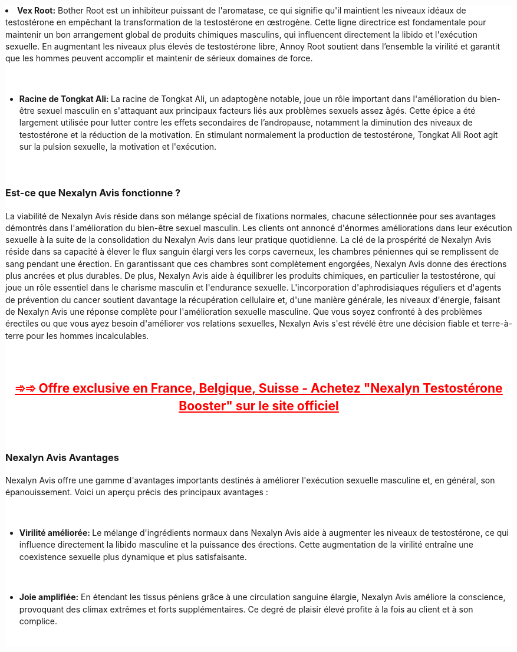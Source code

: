 <li><strong>Vex Root:</strong>&nbsp;Bother Root est un inhibiteur puissant de l'aromatase, ce qui signifie qu'il maintient les niveaux id&eacute;aux de testost&eacute;rone en emp&ecirc;chant la transformation de la testost&eacute;rone en &oelig;strog&egrave;ne. Cette ligne directrice est fondamentale pour maintenir un bon arrangement global de produits chimiques masculins, qui influencent directement la libido et l'ex&eacute;cution sexuelle. En augmentant les niveaux plus &eacute;lev&eacute;s de testost&eacute;rone libre, Annoy Root soutient dans l&rsquo;ensemble la virilit&eacute; et garantit que les hommes peuvent accomplir et maintenir de s&eacute;rieux domaines de force.</li>
</ul>
<p>&nbsp;</p>
<ul>
<li><strong>Racine de Tongkat Ali:&nbsp;</strong>La racine de Tongkat Ali, un adaptog&egrave;ne notable, joue un r&ocirc;le important dans l'am&eacute;lioration du bien-&ecirc;tre sexuel masculin en s'attaquant aux principaux facteurs li&eacute;s aux probl&egrave;mes sexuels assez &acirc;g&eacute;s. Cette &eacute;pice a &eacute;t&eacute; largement utilis&eacute;e pour lutter contre les effets secondaires de l&rsquo;andropause, notamment la diminution des niveaux de testost&eacute;rone et la r&eacute;duction de la motivation. En stimulant normalement la production de testost&eacute;rone, Tongkat Ali Root agit sur la pulsion sexuelle, la motivation et l'ex&eacute;cution.</li>
</ul>
<p>&nbsp;</p>
<h3><strong>Est-ce que Nexalyn Avis fonctionne ?</strong></h3>
<p>La viabilit&eacute; de Nexalyn Avis r&eacute;side dans son m&eacute;lange sp&eacute;cial de fixations normales, chacune s&eacute;lectionn&eacute;e pour ses avantages d&eacute;montr&eacute;s dans l'am&eacute;lioration du bien-&ecirc;tre sexuel masculin. Les clients ont annonc&eacute; d'&eacute;normes am&eacute;liorations dans leur ex&eacute;cution sexuelle &agrave; la suite de la consolidation du Nexalyn Avis dans leur pratique quotidienne. La cl&eacute; de la prosp&eacute;rit&eacute; de Nexalyn Avis r&eacute;side dans sa capacit&eacute; &agrave; &eacute;lever le flux sanguin &eacute;largi vers les corps caverneux, les chambres p&eacute;niennes qui se remplissent de sang pendant une &eacute;rection. En garantissant que ces chambres sont compl&egrave;tement engorg&eacute;es, Nexalyn Avis donne des &eacute;rections plus ancr&eacute;es et plus durables. De plus, Nexalyn Avis aide &agrave; &eacute;quilibrer les produits chimiques, en particulier la testost&eacute;rone, qui joue un r&ocirc;le essentiel dans le charisme masculin et l'endurance sexuelle. L'incorporation d'aphrodisiaques r&eacute;guliers et d'agents de pr&eacute;vention du cancer soutient davantage la r&eacute;cup&eacute;ration cellulaire et, d'une mani&egrave;re g&eacute;n&eacute;rale, les niveaux d'&eacute;nergie, faisant de Nexalyn Avis une r&eacute;ponse compl&egrave;te pour l'am&eacute;lioration sexuelle masculine. Que vous soyez confront&eacute; &agrave; des probl&egrave;mes &eacute;rectiles ou que vous ayez besoin d'am&eacute;liorer vos relations sexuelles, Nexalyn Avis s'est r&eacute;v&eacute;l&eacute; &ecirc;tre une d&eacute;cision fiable et terre-&agrave;-terre pour les hommes incalculables.</p>
<p><a href="https://crazytalker.com/recommends/nexalyn-avis/"><img src="https://cdn.prod.website-files.com/669e2f64bd27604d40474754/669e2fa4529edb35f2363da3_6630009be4d72aca621d9502_Nexalyn%252520Testo%252520Booster%2525203rd.jpeg" alt="" border="0" /></a></p>
<h2 style="text-align: center;"><span style="text-decoration: underline; color: #ff0000;"><a style="color: #ff0000;" href="https://crazytalker.com/recommends/nexalyn-avis/"><strong>➾➾ Offre exclusive en France, Belgique, Suisse - Achetez "Nexalyn Testost&eacute;rone Booster" sur le site officiel</strong></a></span></h2>
<p>&nbsp;</p>
<h3><strong>Nexalyn Avis Avantages</strong></h3>
<p>Nexalyn Avis offre une gamme d'avantages importants destin&eacute;s &agrave; am&eacute;liorer l'ex&eacute;cution sexuelle masculine et, en g&eacute;n&eacute;ral, son &eacute;panouissement. Voici un aper&ccedil;u pr&eacute;cis des principaux avantages&nbsp;:</p>
<p>&nbsp;</p>
<ul>
<li><strong>Virilit&eacute; am&eacute;lior&eacute;e:&nbsp;</strong>Le m&eacute;lange d'ingr&eacute;dients normaux dans Nexalyn Avis aide &agrave; augmenter les niveaux de testost&eacute;rone, ce qui influence directement la libido masculine et la puissance des &eacute;rections. Cette augmentation de la virilit&eacute; entra&icirc;ne une coexistence sexuelle plus dynamique et plus satisfaisante.</li>
</ul>
<p>&nbsp;</p>
<ul>
<li><strong>Joie amplifi&eacute;e:</strong>&nbsp;En &eacute;tendant les tissus p&eacute;niens gr&acirc;ce &agrave; une circulation sanguine &eacute;largie, Nexalyn Avis am&eacute;liore la conscience, provoquant des climax extr&ecirc;mes et forts suppl&eacute;mentaires. Ce degr&eacute; de plaisir &eacute;lev&eacute; profite &agrave; la fois au client et &agrave; son complice.</li>
</ul>
<p>&nbsp;</p>